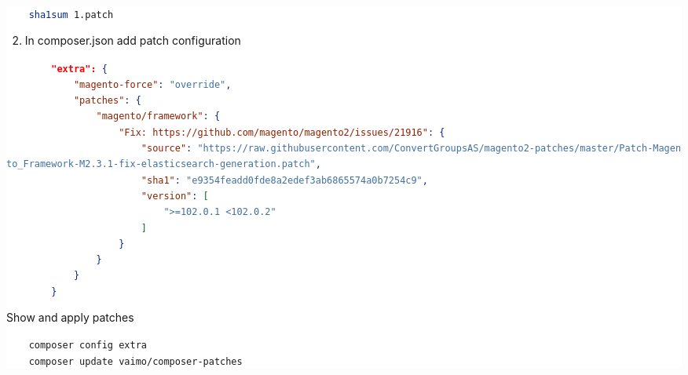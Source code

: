 ```bash
    sha1sum 1.patch
```

2. In composer.json add patch configuration

```json
        "extra": {
            "magento-force": "override",
            "patches": {
                "magento/framework": {
                    "Fix: https://github.com/magento/magento2/issues/21916": {
                        "source": "https://raw.githubusercontent.com/ConvertGroupsAS/magento2-patches/master/Patch-Magento_Framework-M2.3.1-fix-elasticsearch-generation.patch",
                        "sha1": "e9354feadd0fde8a2edef3ab6865574a0b7254c9",
                        "version": [
                            ">=102.0.1 <102.0.2"
                        ]
                    }
                }
            }
        }
```

Show and apply patches

```bash
    composer config extra
    composer update vaimo/composer-patches
```